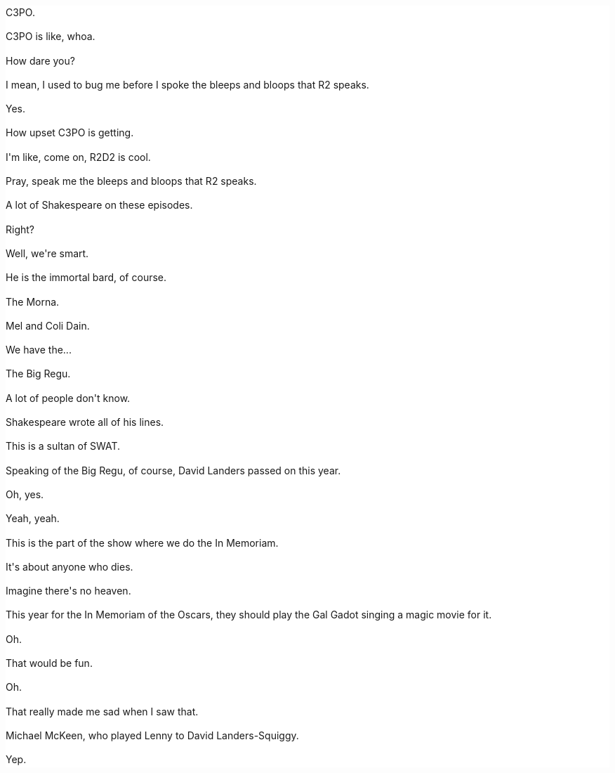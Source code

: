 C3PO.

C3PO is like, whoa.

How dare you?

I mean, I used to bug me before I spoke the bleeps and bloops that R2 speaks.

Yes.

How upset C3PO is getting.

I'm like, come on, R2D2 is cool.

Pray, speak me the bleeps and bloops that R2 speaks.

A lot of Shakespeare on these episodes.

Right?

Well, we're smart.

He is the immortal bard, of course.

The Morna.

Mel and Coli Dain.

We have the...

The Big Regu.

A lot of people don't know.

Shakespeare wrote all of his lines.

This is a sultan of SWAT.

Speaking of the Big Regu, of course, David Landers passed on this year.

Oh, yes.

Yeah, yeah.

This is the part of the show where we do the In Memoriam.

It's about anyone who dies.

Imagine there's no heaven.

This year for the In Memoriam of the Oscars, they should play the Gal Gadot singing a magic movie for it.

Oh.

That would be fun.

Oh.

That really made me sad when I saw that.

Michael McKeen, who played Lenny to David Landers-Squiggy.

Yep.
